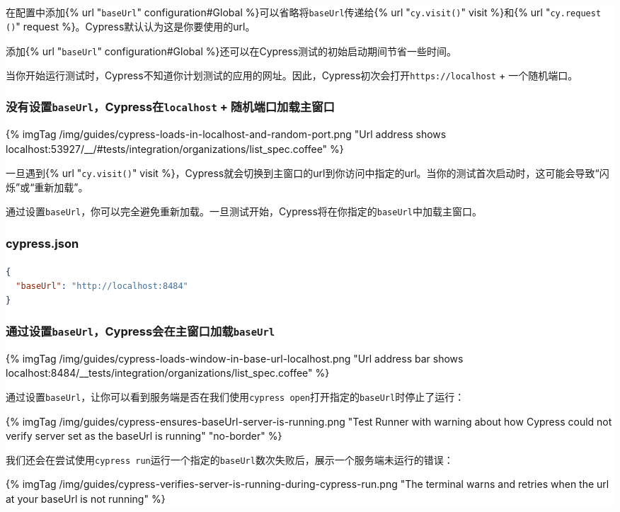 在配置中添加{% url "`baseUrl`" configuration#Global %}可以省略将`baseUrl`传递给{% url "`cy.visit()`" visit %}和{% url "`cy.request()`" request %}。Cypress默认认为这是你要使用的url。

添加{% url "`baseUrl`" configuration#Global %}还可以在Cypress测试的初始启动期间节省一些时间。

当你开始运行测试时，Cypress不知道你计划测试的应用的网址。因此，Cypress初次会打开`https://localhost` + 一个随机端口。

### 没有设置`baseUrl`，Cypress在`localhost` + 随机端口加载主窗口
{% imgTag /img/guides/cypress-loads-in-localhost-and-random-port.png "Url address shows localhost:53927/__/#tests/integration/organizations/list_spec.coffee" %}

一旦遇到{% url "`cy.visit()`" visit %}，Cypress就会切换到主窗口的url到你访问中指定的url。当你的测试首次启动时，这可能会导致“闪烁”或“重新加载”。

通过设置`baseUrl`，你可以完全避免重新加载。一旦测试开始，Cypress将在你指定的`baseUrl`中加载主窗口。

### cypress.json

```json
{
  "baseUrl": "http://localhost:8484"
}
```

### 通过设置`baseUrl`，Cypress会在主窗口加载`baseUrl`

{% imgTag /img/guides/cypress-loads-window-in-base-url-localhost.png "Url address bar shows localhost:8484/__tests/integration/organizations/list_spec.coffee" %}

通过设置`baseUrl`，让你可以看到服务端是否在我们使用`cypress open`打开指定的`baseUrl`时停止了运行：

{% imgTag /img/guides/cypress-ensures-baseUrl-server-is-running.png "Test Runner with warning about how Cypress could not verify server set as the baseUrl is running" "no-border" %}

我们还会在尝试使用`cypress run`运行一个指定的`baseUrl`数次失败后，展示一个服务端未运行的错误：

{% imgTag /img/guides/cypress-verifies-server-is-running-during-cypress-run.png "The terminal warns and retries when the url at your baseUrl is not running" %}
